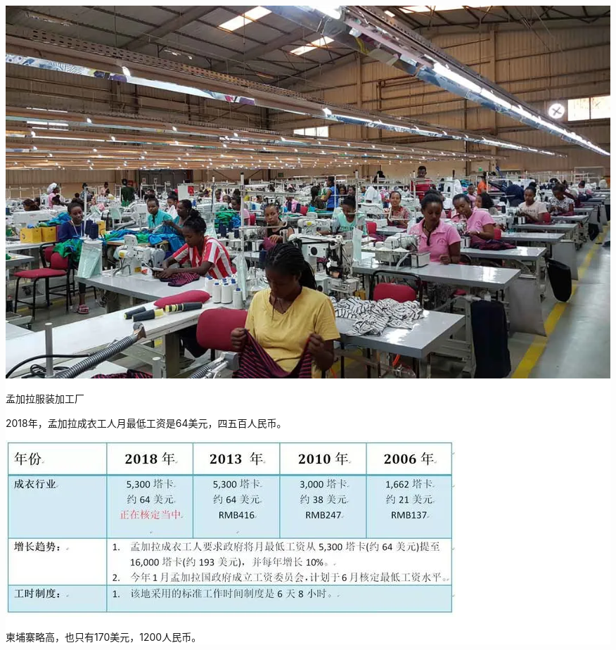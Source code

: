 ![](/images/btnews/btnews/0101_0200/0187/image6.webp)

孟加拉服装加工厂

2018年，孟加拉成衣工人月最低工资是64美元，四五百人民币。

![](/images/btnews/btnews/0101_0200/0187/image7.webp)

柬埔寨略高，也只有170美元，1200人民币。
